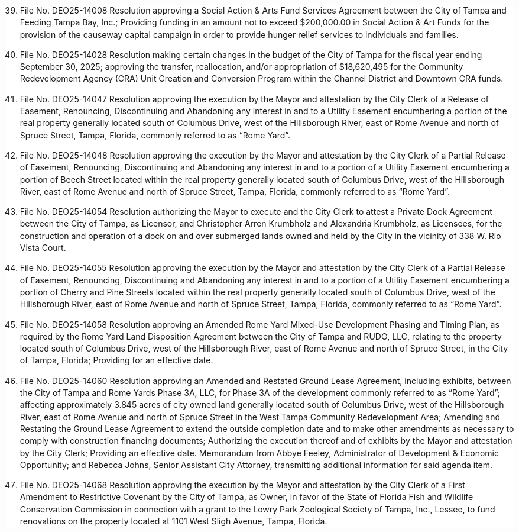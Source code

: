 39. File No. DEO25-14008 Resolution approving a Social Action & Arts Fund Services Agreement between the City of Tampa and Feeding Tampa Bay, Inc.; Providing funding in an amount not to exceed $200,000.00 in Social Action & Art Funds for the provision of the causeway capital campaign in order to provide hunger relief services to individuals and families.

40. File No. DEO25-14028 Resolution making certain changes in the budget of the City of Tampa for the fiscal year ending September 30, 2025; approving the transfer, reallocation, and/or appropriation of $18,620,495 for the Community Redevelopment Agency (CRA) Unit Creation and Conversion Program within the Channel District and Downtown CRA funds.

41. File No. DEO25-14047 Resolution approving the execution by the Mayor and attestation by the City Clerk of a Release of Easement, Renouncing, Discontinuing and Abandoning any interest in and to a Utility Easement encumbering a portion of the real property generally located south of Columbus Drive, west of the Hillsborough River, east of Rome Avenue and north of Spruce Street, Tampa, Florida, commonly referred to as “Rome Yard”.

42. File No. DEO25-14048 Resolution approving the execution by the Mayor and attestation by the City Clerk of a Partial Release of Easement, Renouncing, Discontinuing and Abandoning any interest in and to a portion of a Utility Easement encumbering a portion of Beech Street located within the real property generally located south of Columbus Drive, west of the Hillsborough River, east of Rome Avenue and north of Spruce Street, Tampa, Florida, commonly referred to as “Rome Yard”.

43. File No. DEO25-14054 Resolution authorizing the Mayor to execute and the City Clerk to attest a Private Dock Agreement between the City of Tampa, as Licensor, and Christopher Arren Krumbholz and Alexandria Krumbholz, as Licensees, for the construction and operation of a dock on and over submerged lands owned and held by the City in the vicinity of 338 W. Rio Vista Court.

44. File No. DEO25-14055 Resolution approving the execution by the Mayor and attestation by the City Clerk of a Partial Release of Easement, Renouncing, Discontinuing and Abandoning any interest in and to a portion of a Utility Easement encumbering a portion of Cherry and Pine Streets located within the real property generally located south of Columbus Drive, west of the Hillsborough River, east of Rome Avenue and north of Spruce Street, Tampa, Florida, commonly referred to as “Rome Yard”.

45. File No. DEO25-14058 Resolution approving an Amended Rome Yard Mixed-Use Development Phasing and Timing Plan, as required by the Rome Yard Land Disposition Agreement between the City of Tampa and RUDG, LLC, relating to the property located south of Columbus Drive, west of the Hillsborough River, east of Rome Avenue and north of Spruce Street, in the City of Tampa, Florida; Providing for an effective date.

46. File No. DEO25-14060 Resolution approving an Amended and Restated Ground Lease Agreement, including exhibits, between the City of Tampa and Rome Yards Phase 3A, LLC, for Phase 3A of the development commonly referred to as “Rome Yard”; affecting approximately 3.845 acres of city owned land generally located south of Columbus Drive, west of the Hillsborough River, east of Rome Avenue and north of Spruce Street in the West Tampa Community Redevelopment Area; Amending and Restating the Ground Lease Agreement to extend the outside completion date and to make other amendments as necessary to comply with construction financing documents; Authorizing the execution thereof and of exhibits by the Mayor and attestation by the City Clerk; Providing an effective date. Memorandum from Abbye Feeley, Administrator of Development & Economic Opportunity; and Rebecca Johns, Senior Assistant City Attorney, transmitting additional information for said agenda item. 

47. File No. DEO25-14068 Resolution approving the execution by the Mayor and attestation by the City Clerk of a First Amendment to Restrictive Covenant by the City of Tampa, as Owner, in favor of the State of Florida Fish and Wildlife Conservation Commission in connection with a grant to the Lowry Park Zoological Society of Tampa, Inc., Lessee, to fund renovations on the property located at 1101 West Sligh Avenue, Tampa, Florida.
